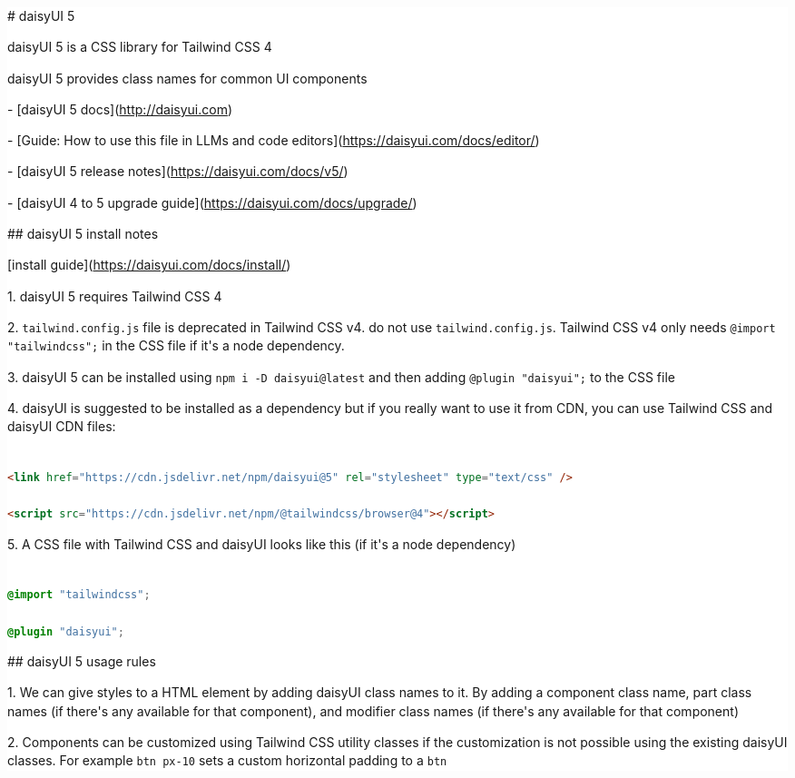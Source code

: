 \# daisyUI 5

daisyUI 5 is a CSS library for Tailwind CSS 4

daisyUI 5 provides class names for common UI components



\- \[daisyUI 5 docs](http://daisyui.com)

\- \[Guide: How to use this file in LLMs and code editors](https://daisyui.com/docs/editor/)

\- \[daisyUI 5 release notes](https://daisyui.com/docs/v5/)

\- \[daisyUI 4 to 5 upgrade guide](https://daisyui.com/docs/upgrade/)



\## daisyUI 5 install notes

\[install guide](https://daisyui.com/docs/install/)

1\. daisyUI 5 requires Tailwind CSS 4

2\. `tailwind.config.js` file is deprecated in Tailwind CSS v4. do not use `tailwind.config.js`. Tailwind CSS v4 only needs `@import "tailwindcss";` in the CSS file if it's a node dependency.

3\. daisyUI 5 can be installed using `npm i -D daisyui@latest` and then adding `@plugin "daisyui";` to the CSS file

4\. daisyUI is suggested to be installed as a dependency but if you really want to use it from CDN, you can use Tailwind CSS and daisyUI CDN files:

```html

<link href="https://cdn.jsdelivr.net/npm/daisyui@5" rel="stylesheet" type="text/css" />

<script src="https://cdn.jsdelivr.net/npm/@tailwindcss/browser@4"></script>

```

5\. A CSS file with Tailwind CSS and daisyUI looks like this (if it's a node dependency)

```css

@import "tailwindcss";

@plugin "daisyui";

```



\## daisyUI 5 usage rules

1\. We can give styles to a HTML element by adding daisyUI class names to it. By adding a component class name, part class names (if there's any available for that component), and modifier class names (if there's any available for that component)

2\. Components can be customized using Tailwind CSS utility classes if the customization is not possible using the existing daisyUI classes. For example `btn px-10` sets a custom horizontal padding to a `btn`
